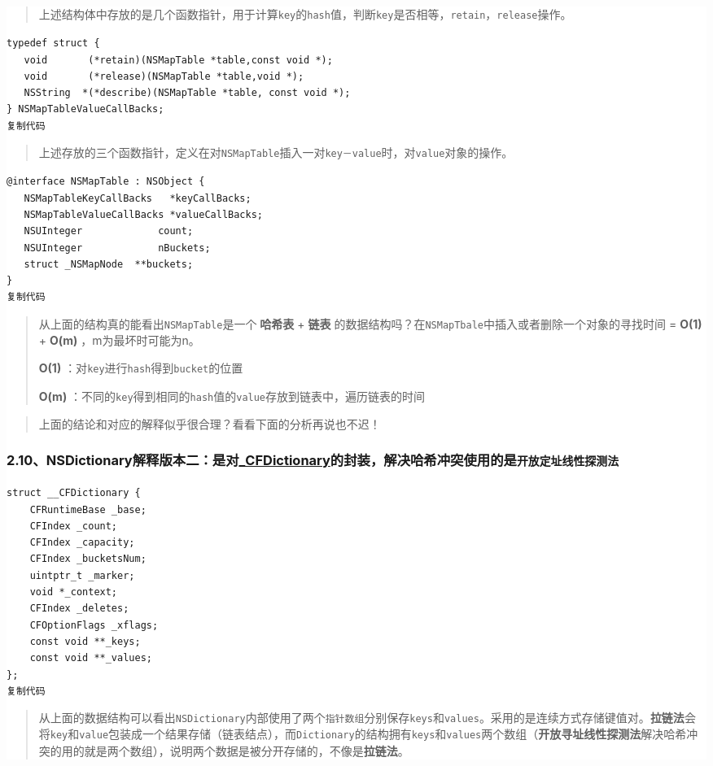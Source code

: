 > 上述结构体中存放的是几个函数指针，用于计算`key`的`hash`值，判断`key`是否相等，`retain`，`release`操作。

```
typedef struct {
   void       (*retain)(NSMapTable *table,const void *);
   void       (*release)(NSMapTable *table,void *);
   NSString  *(*describe)(NSMapTable *table, const void *);
} NSMapTableValueCallBacks;
复制代码
```

> 上述存放的三个函数指针，定义在对`NSMapTable`插入一对`key－value`时，对`value`对象的操作。

```
@interface NSMapTable : NSObject {
   NSMapTableKeyCallBacks   *keyCallBacks;
   NSMapTableValueCallBacks *valueCallBacks;
   NSUInteger             count;
   NSUInteger             nBuckets;
   struct _NSMapNode  **buckets;
}
复制代码
```

> 从上面的结构真的能看出`NSMapTable`是一个 **哈希表** + **链表** 的数据结构吗？在`NSMapTbale`中插入或者删除一个对象的寻找时间 = **O(1)** + **O(m)** ，m为最坏时可能为n。
>
> **O(1)** ：对`key`进行`hash`得到`bucket`的位置
>
> **O(m)** ：不同的`key`得到相同的`hash`值的`value`存放到链表中，遍历链表的时间

> 上面的结论和对应的解释似乎很合理？看看下面的分析再说也不迟！

### 2.10、NSDictionary解释版本二：是对[_CFDictionary](https://opensource.apple.com/source/CF/CF-368/Collections.subproj/CFDictionary.c.auto.html)的封装，解决哈希冲突使用的是`开放定址线性探测法`

```
struct __CFDictionary {
    CFRuntimeBase _base;
    CFIndex _count;
    CFIndex _capacity;
    CFIndex _bucketsNum;
    uintptr_t _marker;
    void *_context;
    CFIndex _deletes;
    CFOptionFlags _xflags;
    const void **_keys;	
    const void **_values;
};
复制代码
```

> 从上面的数据结构可以看出`NSDictionary`内部使用了两个`指针数组`分别保存`keys`和`values`。采用的是连续方式存储键值对。**拉链法**会将`key`和`value`包装成一个结果存储（链表结点），而`Dictionary`的结构拥有`keys`和`values`两个数组（**开放寻址线性探测法**解决哈希冲突的用的就是两个数组），说明两个数据是被分开存储的，不像是**拉链法**。
